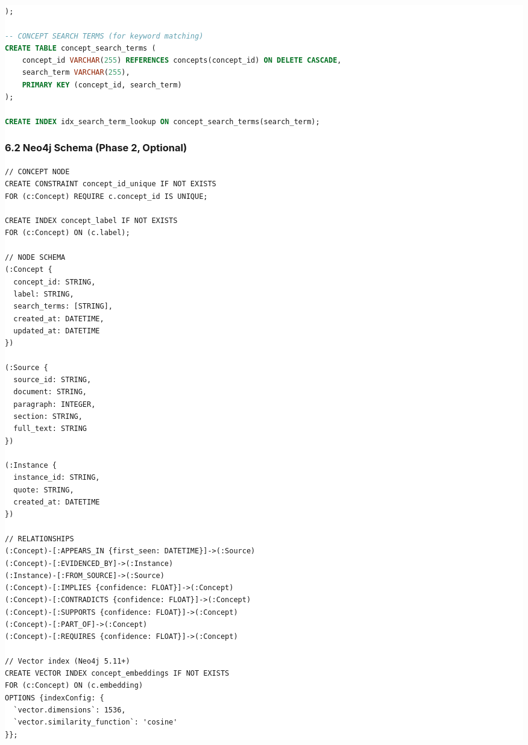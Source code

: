 ```sql
);

-- CONCEPT SEARCH TERMS (for keyword matching)
CREATE TABLE concept_search_terms (
    concept_id VARCHAR(255) REFERENCES concepts(concept_id) ON DELETE CASCADE,
    search_term VARCHAR(255),
    PRIMARY KEY (concept_id, search_term)
);

CREATE INDEX idx_search_term_lookup ON concept_search_terms(search_term);
```

### 6.2 Neo4j Schema (Phase 2, Optional)

```cypher
// CONCEPT NODE
CREATE CONSTRAINT concept_id_unique IF NOT EXISTS
FOR (c:Concept) REQUIRE c.concept_id IS UNIQUE;

CREATE INDEX concept_label IF NOT EXISTS
FOR (c:Concept) ON (c.label);

// NODE SCHEMA
(:Concept {
  concept_id: STRING,
  label: STRING,
  search_terms: [STRING],
  created_at: DATETIME,
  updated_at: DATETIME
})

(:Source {
  source_id: STRING,
  document: STRING,
  paragraph: INTEGER,
  section: STRING,
  full_text: STRING
})

(:Instance {
  instance_id: STRING,
  quote: STRING,
  created_at: DATETIME
})

// RELATIONSHIPS
(:Concept)-[:APPEARS_IN {first_seen: DATETIME}]->(:Source)
(:Concept)-[:EVIDENCED_BY]->(:Instance)
(:Instance)-[:FROM_SOURCE]->(:Source)
(:Concept)-[:IMPLIES {confidence: FLOAT}]->(:Concept)
(:Concept)-[:CONTRADICTS {confidence: FLOAT}]->(:Concept)
(:Concept)-[:SUPPORTS {confidence: FLOAT}]->(:Concept)
(:Concept)-[:PART_OF]->(:Concept)
(:Concept)-[:REQUIRES {confidence: FLOAT}]->(:Concept)

// Vector index (Neo4j 5.11+)
CREATE VECTOR INDEX concept_embeddings IF NOT EXISTS
FOR (c:Concept) ON (c.embedding)
OPTIONS {indexConfig: {
  `vector.dimensions`: 1536,
  `vector.similarity_function`: 'cosine'
}};
```
